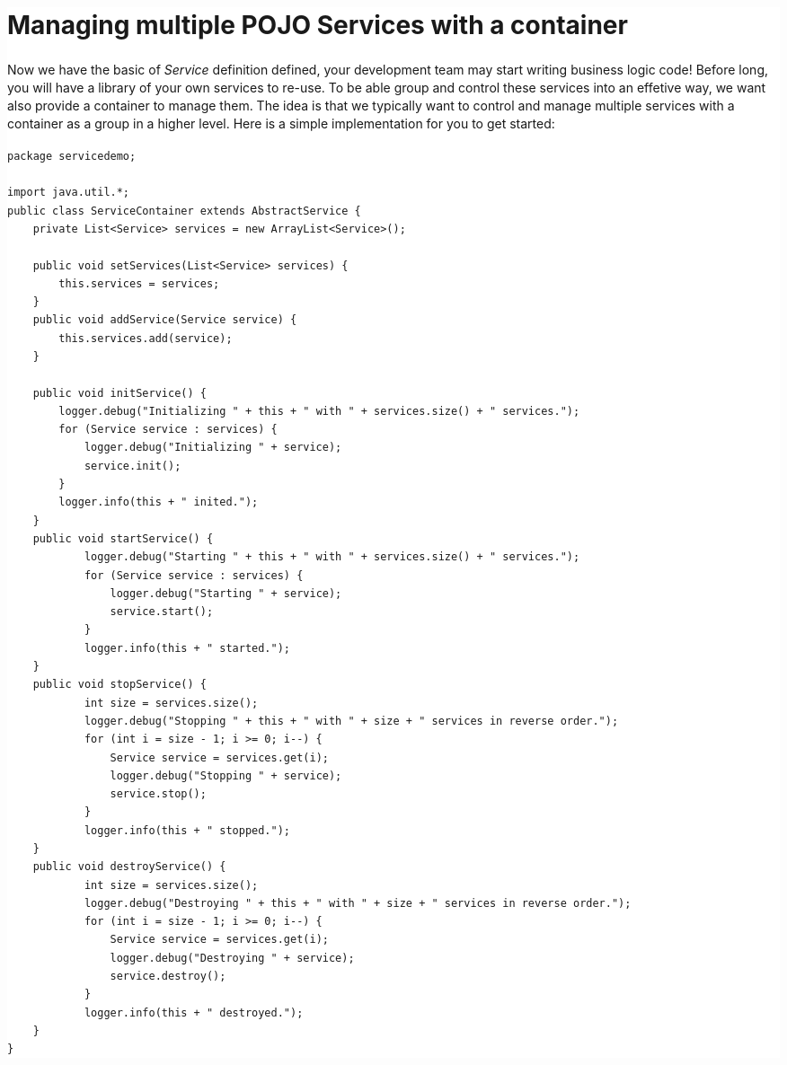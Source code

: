 
# Managing multiple POJO Services with a container

Now we have the basic of *Service* definition defined, your development team may start writing business logic code! Before long, you will have 
a library of your own services to re-use. To be able group and control these services into an effetive way, we want also provide a container 
to manage them. The idea is that we typically want to control and manage multiple services with a container as a group in a higher level. Here 
is a simple implementation for you to get started:

    package servicedemo;
    
    import java.util.*;
    public class ServiceContainer extends AbstractService {
        private List<Service> services = new ArrayList<Service>();
    
        public void setServices(List<Service> services) {
            this.services = services;
        }
        public void addService(Service service) {
            this.services.add(service);
        }
    
        public void initService() {
            logger.debug("Initializing " + this + " with " + services.size() + " services.");
            for (Service service : services) {
                logger.debug("Initializing " + service);
                service.init();
            }
            logger.info(this + " inited.");
        }
        public void startService() {
                logger.debug("Starting " + this + " with " + services.size() + " services.");
                for (Service service : services) {
                    logger.debug("Starting " + service);
                    service.start();
                }
                logger.info(this + " started.");
        }
        public void stopService() {
                int size = services.size();
                logger.debug("Stopping " + this + " with " + size + " services in reverse order.");
                for (int i = size - 1; i >= 0; i--) {
                    Service service = services.get(i);
                    logger.debug("Stopping " + service);
                    service.stop();
                }
                logger.info(this + " stopped.");
        }
        public void destroyService() {
                int size = services.size();
                logger.debug("Destroying " + this + " with " + size + " services in reverse order.");
                for (int i = size - 1; i >= 0; i--) {
                    Service service = services.get(i);
                    logger.debug("Destroying " + service);
                    service.destroy();
                }
                logger.info(this + " destroyed.");
        }
    }
    